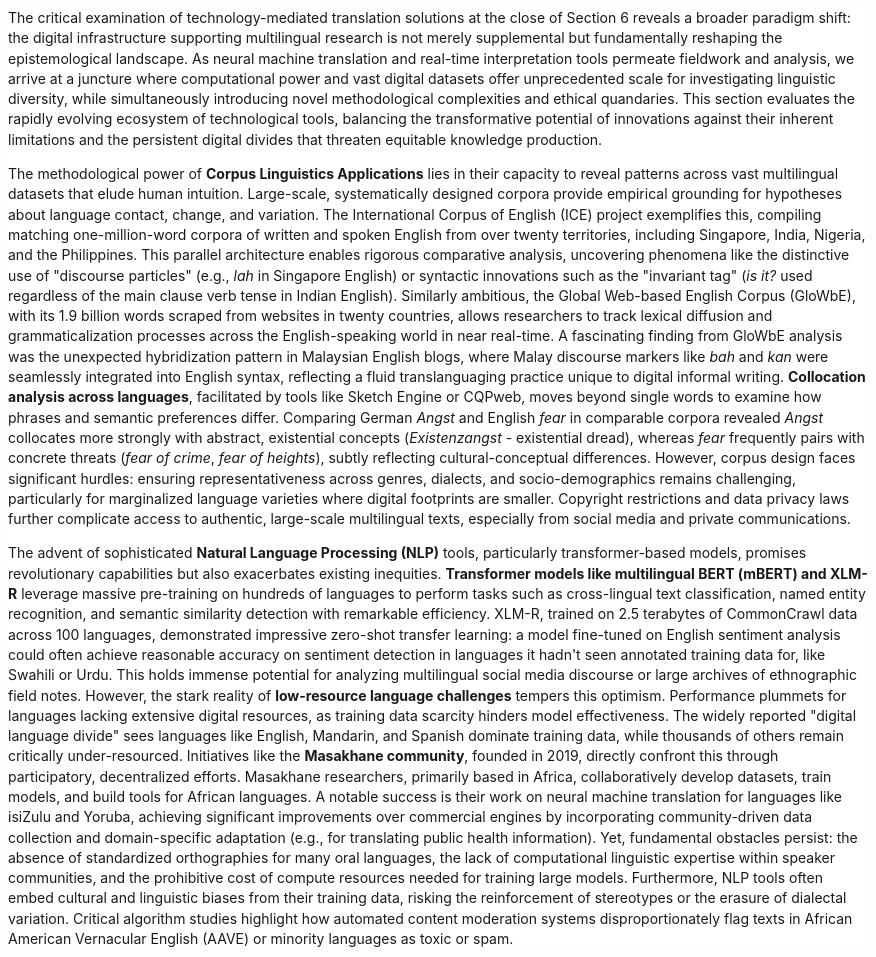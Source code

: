 The critical examination of technology-mediated translation solutions at the close of Section 6 reveals a broader paradigm shift: the digital infrastructure supporting multilingual research is not merely supplemental but fundamentally reshaping the epistemological landscape. As neural machine translation and real-time interpretation tools permeate fieldwork and analysis, we arrive at a juncture where computational power and vast digital datasets offer unprecedented scale for investigating linguistic diversity, while simultaneously introducing novel methodological complexities and ethical quandaries. This section evaluates the rapidly evolving ecosystem of technological tools, balancing the transformative potential of innovations against their inherent limitations and the persistent digital divides that threaten equitable knowledge production.

The methodological power of **Corpus Linguistics Applications** lies in their capacity to reveal patterns across vast multilingual datasets that elude human intuition. Large-scale, systematically designed corpora provide empirical grounding for hypotheses about language contact, change, and variation. The International Corpus of English (ICE) project exemplifies this, compiling matching one-million-word corpora of written and spoken English from over twenty territories, including Singapore, India, Nigeria, and the Philippines. This parallel architecture enables rigorous comparative analysis, uncovering phenomena like the distinctive use of "discourse particles" (e.g., *lah* in Singapore English) or syntactic innovations such as the "invariant tag" (*is it?* used regardless of the main clause verb tense in Indian English). Similarly ambitious, the Global Web-based English Corpus (GloWbE), with its 1.9 billion words scraped from websites in twenty countries, allows researchers to track lexical diffusion and grammaticalization processes across the English-speaking world in near real-time. A fascinating finding from GloWbE analysis was the unexpected hybridization pattern in Malaysian English blogs, where Malay discourse markers like *bah* and *kan* were seamlessly integrated into English syntax, reflecting a fluid translanguaging practice unique to digital informal writing. **Collocation analysis across languages**, facilitated by tools like Sketch Engine or CQPweb, moves beyond single words to examine how phrases and semantic preferences differ. Comparing German *Angst* and English *fear* in comparable corpora revealed *Angst* collocates more strongly with abstract, existential concepts (*Existenzangst* - existential dread), whereas *fear* frequently pairs with concrete threats (*fear of crime*, *fear of heights*), subtly reflecting cultural-conceptual differences. However, corpus design faces significant hurdles: ensuring representativeness across genres, dialects, and socio-demographics remains challenging, particularly for marginalized language varieties where digital footprints are smaller. Copyright restrictions and data privacy laws further complicate access to authentic, large-scale multilingual texts, especially from social media and private communications.

The advent of sophisticated **Natural Language Processing (NLP)** tools, particularly transformer-based models, promises revolutionary capabilities but also exacerbates existing inequities. **Transformer models like multilingual BERT (mBERT) and XLM-R** leverage massive pre-training on hundreds of languages to perform tasks such as cross-lingual text classification, named entity recognition, and semantic similarity detection with remarkable efficiency. XLM-R, trained on 2.5 terabytes of CommonCrawl data across 100 languages, demonstrated impressive zero-shot transfer learning: a model fine-tuned on English sentiment analysis could often achieve reasonable accuracy on sentiment detection in languages it hadn't seen annotated training data for, like Swahili or Urdu. This holds immense potential for analyzing multilingual social media discourse or large archives of ethnographic field notes. However, the stark reality of **low-resource language challenges** tempers this optimism. Performance plummets for languages lacking extensive digital resources, as training data scarcity hinders model effectiveness. The widely reported "digital language divide" sees languages like English, Mandarin, and Spanish dominate training data, while thousands of others remain critically under-resourced. Initiatives like the **Masakhane community**, founded in 2019, directly confront this through participatory, decentralized efforts. Masakhane researchers, primarily based in Africa, collaboratively develop datasets, train models, and build tools for African languages. A notable success is their work on neural machine translation for languages like isiZulu and Yoruba, achieving significant improvements over commercial engines by incorporating community-driven data collection and domain-specific adaptation (e.g., for translating public health information). Yet, fundamental obstacles persist: the absence of standardized orthographies for many oral languages, the lack of computational linguistic expertise within speaker communities, and the prohibitive cost of compute resources needed for training large models. Furthermore, NLP tools often embed cultural and linguistic biases from their training data, risking the reinforcement of stereotypes or the erasure of dialectal variation. Critical algorithm studies highlight how automated content moderation systems disproportionately flag texts in African American Vernacular English (AAVE) or minority languages as toxic or spam.
